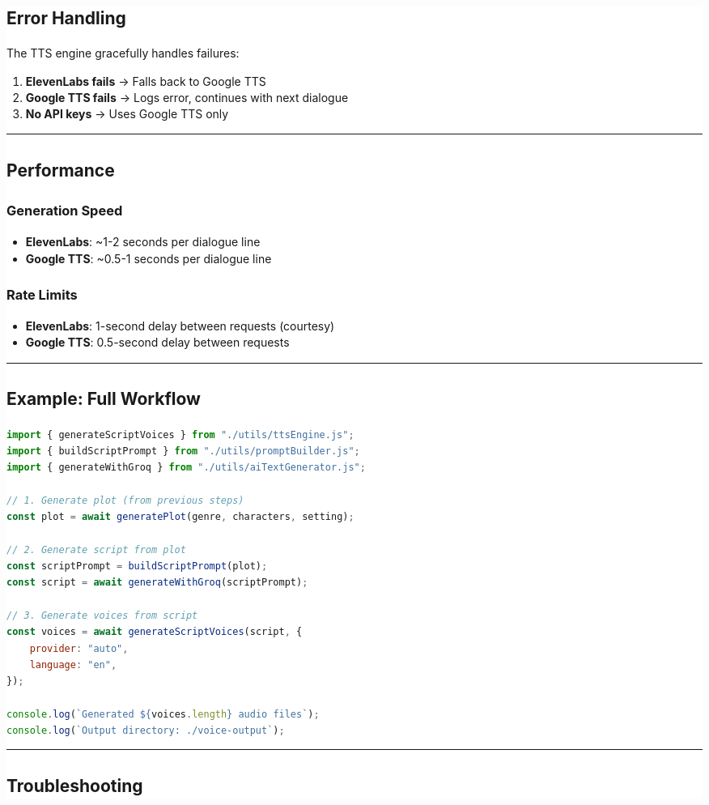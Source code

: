 
## Error Handling

The TTS engine gracefully handles failures:

1. **ElevenLabs fails** → Falls back to Google TTS
2. **Google TTS fails** → Logs error, continues with next dialogue
3. **No API keys** → Uses Google TTS only

---

## Performance

### **Generation Speed**

- **ElevenLabs**: ~1-2 seconds per dialogue line
- **Google TTS**: ~0.5-1 seconds per dialogue line

### **Rate Limits**

- **ElevenLabs**: 1-second delay between requests (courtesy)
- **Google TTS**: 0.5-second delay between requests

---

## Example: Full Workflow

```javascript
import { generateScriptVoices } from "./utils/ttsEngine.js";
import { buildScriptPrompt } from "./utils/promptBuilder.js";
import { generateWithGroq } from "./utils/aiTextGenerator.js";

// 1. Generate plot (from previous steps)
const plot = await generatePlot(genre, characters, setting);

// 2. Generate script from plot
const scriptPrompt = buildScriptPrompt(plot);
const script = await generateWithGroq(scriptPrompt);

// 3. Generate voices from script
const voices = await generateScriptVoices(script, {
	provider: "auto",
	language: "en",
});

console.log(`Generated ${voices.length} audio files`);
console.log(`Output directory: ./voice-output`);
```

---

## Troubleshooting
